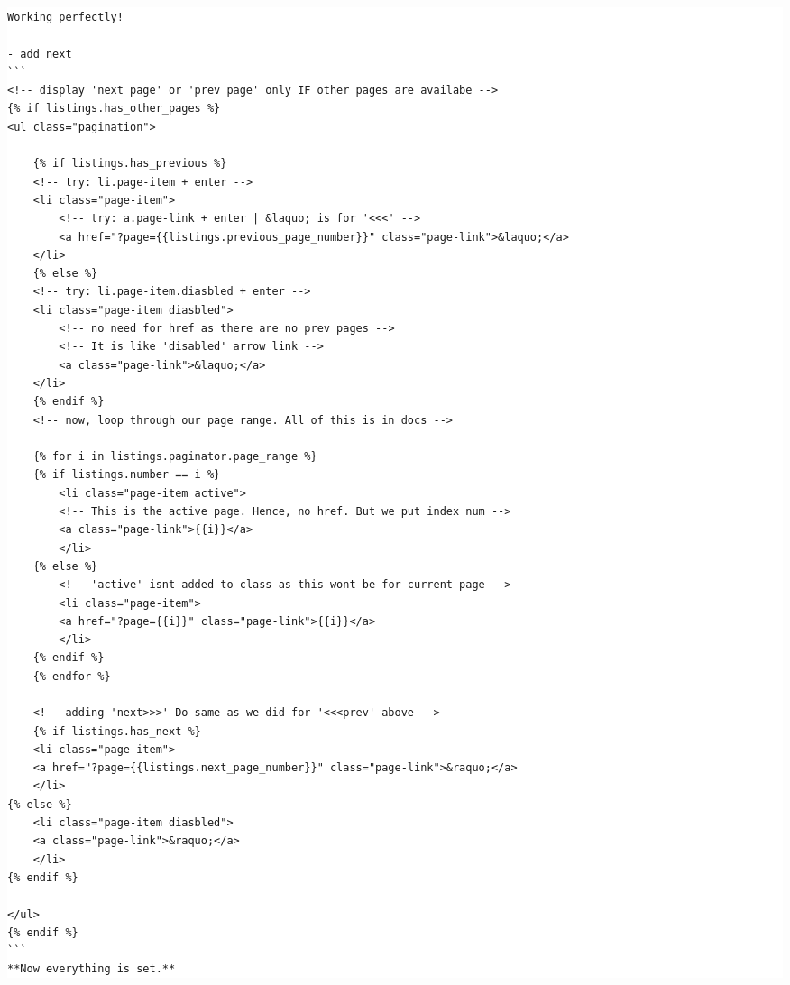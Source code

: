     Working perfectly!

    - add next
    ```
    <!-- display 'next page' or 'prev page' only IF other pages are availabe -->
    {% if listings.has_other_pages %}
    <ul class="pagination">
        
        {% if listings.has_previous %}
        <!-- try: li.page-item + enter -->
        <li class="page-item">
            <!-- try: a.page-link + enter | &laquo; is for '<<<' -->
            <a href="?page={{listings.previous_page_number}}" class="page-link">&laquo;</a>
        </li>
        {% else %}
        <!-- try: li.page-item.diasbled + enter -->
        <li class="page-item diasbled">
            <!-- no need for href as there are no prev pages -->
            <!-- It is like 'disabled' arrow link -->
            <a class="page-link">&laquo;</a>
        </li>
        {% endif %}
        <!-- now, loop through our page range. All of this is in docs -->
        
        {% for i in listings.paginator.page_range %}
        {% if listings.number == i %}
            <li class="page-item active">
            <!-- This is the active page. Hence, no href. But we put index num -->
            <a class="page-link">{{i}}</a>
            </li>
        {% else %}
            <!-- 'active' isnt added to class as this wont be for current page -->
            <li class="page-item">
            <a href="?page={{i}}" class="page-link">{{i}}</a>
            </li>
        {% endif %}
        {% endfor %}

        <!-- adding 'next>>>' Do same as we did for '<<<prev' above -->
        {% if listings.has_next %}
        <li class="page-item">
        <a href="?page={{listings.next_page_number}}" class="page-link">&raquo;</a>
        </li>
    {% else %}
        <li class="page-item diasbled">
        <a class="page-link">&raquo;</a>
        </li>
    {% endif %}

    </ul>
    {% endif %}
    ```
    **Now everything is set.**
